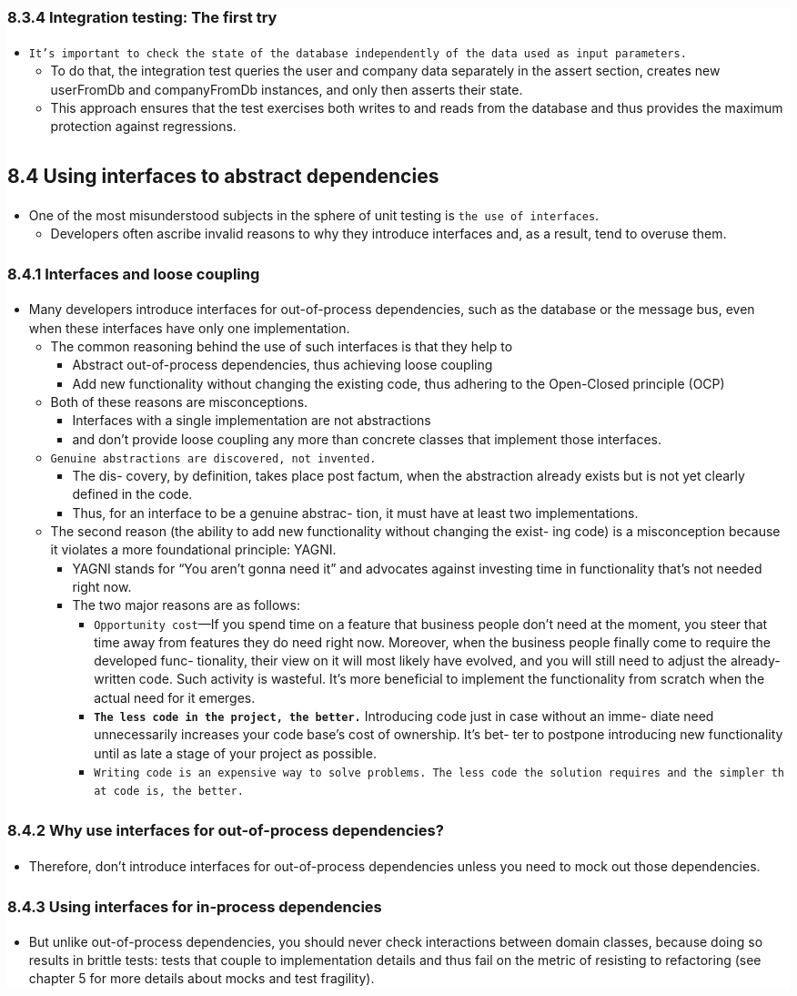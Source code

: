 ### 8.3.4 Integration testing: The first try
* `It’s important to check the state of the database independently of the data used as input parameters.`
  * To do that, the integration test queries the user and company data separately in the assert section, creates new userFromDb and companyFromDb instances, and only then asserts their state. 
  * This approach ensures that the test exercises both writes to and reads from the database and thus provides the maximum protection against regressions. 

## 8.4 Using interfaces to abstract dependencies
* One of the most misunderstood subjects in the sphere of unit testing is `the use of interfaces`. 
  * Developers often ascribe invalid reasons to why they introduce interfaces and, as a result, tend to overuse them.

### 8.4.1 Interfaces and loose coupling
* Many developers introduce interfaces for out-of-process dependencies, such as the database or the message bus, even when these interfaces have only one implementation.
  * The common reasoning behind the use of such interfaces is that they help to
    * Abstract out-of-process dependencies, thus achieving loose coupling
    * Add new functionality without changing the existing code, thus adhering to the Open-Closed principle (OCP)
  * Both of these reasons are misconceptions. 
    * Interfaces with a single implementation are not abstractions 
    * and don’t provide loose coupling any more than concrete classes that implement those interfaces.
  * `Genuine abstractions are discovered, not invented.`
    * The dis- covery, by definition, takes place post factum, when the abstraction already exists but is not yet clearly defined in the code. 
    * Thus, for an interface to be a genuine abstrac- tion, it must have at least two implementations.
  * The second reason (the ability to add new functionality without changing the exist- ing code) is a misconception because it violates a more foundational principle: YAGNI. 
    * YAGNI stands for “You aren’t gonna need it” and advocates against investing time in functionality that’s not needed right now.
    * The two major reasons are as follows:
      * `Opportunity cost`—If you spend time on a feature that business people don’t need at the moment, you steer that time away from features they do need right now. Moreover, when the business people finally come to require the developed func- tionality, their view on it will most likely have evolved, and you will still need to adjust the already-written code. Such activity is wasteful. It’s more beneficial to implement the functionality from scratch when the actual need for it emerges. 
      * **`The less code in the project, the better.`** Introducing code just in case without an imme- diate need unnecessarily increases your code base’s cost of ownership. It’s bet- ter to postpone introducing new functionality until as late a stage of your project as possible.
      * `Writing code is an expensive way to solve problems. The less code the solution requires and the simpler that code is, the better.`

### 8.4.2 Why use interfaces for out-of-process dependencies?
* Therefore, don’t introduce interfaces for out-of-process dependencies unless you need to mock out those dependencies.

### 8.4.3 Using interfaces for in-process dependencies
* But unlike out-of-process dependencies, you should never check interactions between domain classes, because doing so results in brittle tests: tests that couple to implementation details and thus fail on the metric of resisting to refactoring (see chapter 5 for more details about mocks and test fragility).
